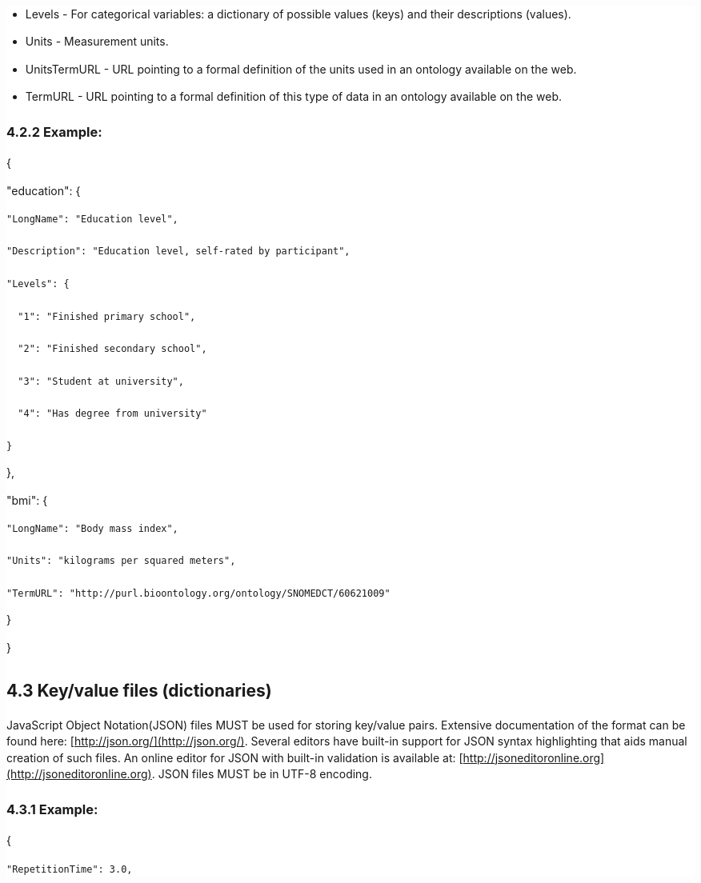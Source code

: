 * Levels - For  categorical variables: a dictionary of possible values (keys) and their descriptions (values).  

* Units - Measurement units.

* UnitsTermURL - URL pointing to a formal definition of the units used in an ontology available on the web.

* TermURL - URL pointing to a formal definition of this type of data in an ontology available on the web.

### 4.2.2 Example:

{

  "education": {

    "LongName": "Education level",

    "Description": "Education level, self-rated by participant",

    "Levels": {

      "1": "Finished primary school",

      "2": "Finished secondary school",

      "3": "Student at university",

      "4": "Has degree from university"

    }

  },

  "bmi": {

    "LongName": "Body mass index",

    "Units": "kilograms per squared meters",

    "TermURL": "http://purl.bioontology.org/ontology/SNOMEDCT/60621009"

  }

}

## 4.3 Key/value files (dictionaries)

JavaScript Object Notation(JSON) files MUST be used for storing key/value pairs. Extensive documentation of the format can be found here: [http://json.org/](http://json.org/). Several editors have built-in support for JSON syntax highlighting that aids manual creation of such files. An online editor for JSON with built-in validation is available at: [http://jsoneditoronline.org](http://jsoneditoronline.org). JSON files MUST be in UTF-8 encoding.

### 4.3.1 Example:

{

    "RepetitionTime": 3.0,
